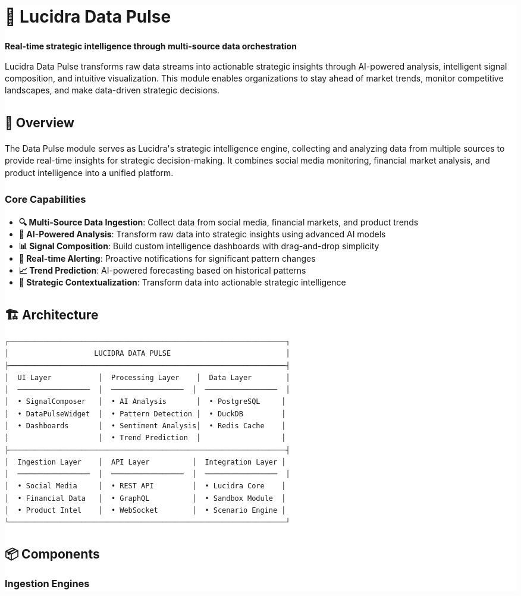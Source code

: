 # 🌊 Lucidra Data Pulse

**Real-time strategic intelligence through multi-source data orchestration**

Lucidra Data Pulse transforms raw data streams into actionable strategic insights through AI-powered analysis, intelligent signal composition, and intuitive visualization. This module enables organizations to stay ahead of market trends, monitor competitive landscapes, and make data-driven strategic decisions.

## 🎯 Overview

The Data Pulse module serves as Lucidra's strategic intelligence engine, collecting and analyzing data from multiple sources to provide real-time insights for strategic decision-making. It combines social media monitoring, financial market analysis, and product intelligence into a unified platform.

### Core Capabilities

- **🔍 Multi-Source Data Ingestion**: Collect data from social media, financial markets, and product trends
- **🧠 AI-Powered Analysis**: Transform raw data into strategic insights using advanced AI models
- **📊 Signal Composition**: Build custom intelligence dashboards with drag-and-drop simplicity
- **🚨 Real-time Alerting**: Proactive notifications for significant pattern changes
- **📈 Trend Prediction**: AI-powered forecasting based on historical patterns
- **🎯 Strategic Contextualization**: Transform data into actionable strategic intelligence

## 🏗️ Architecture

```
┌─────────────────────────────────────────────────────────────────┐
│                    LUCIDRA DATA PULSE                           │
├─────────────────────────────────────────────────────────────────┤
│  UI Layer           │  Processing Layer    │  Data Layer        │
│  ─────────────────  │  ─────────────────  │  ─────────────────  │
│  • SignalComposer   │  • AI Analysis       │  • PostgreSQL     │
│  • DataPulseWidget  │  • Pattern Detection │  • DuckDB         │
│  • Dashboards       │  • Sentiment Analysis│  • Redis Cache    │
│                     │  • Trend Prediction  │                   │
├─────────────────────────────────────────────────────────────────┤
│  Ingestion Layer    │  API Layer          │  Integration Layer │
│  ─────────────────  │  ─────────────────  │  ─────────────────  │
│  • Social Media     │  • REST API         │  • Lucidra Core    │
│  • Financial Data   │  • GraphQL          │  • Sandbox Module  │
│  • Product Intel    │  • WebSocket        │  • Scenario Engine │
└─────────────────────────────────────────────────────────────────┘
```

## 📦 Components

### Ingestion Engines
